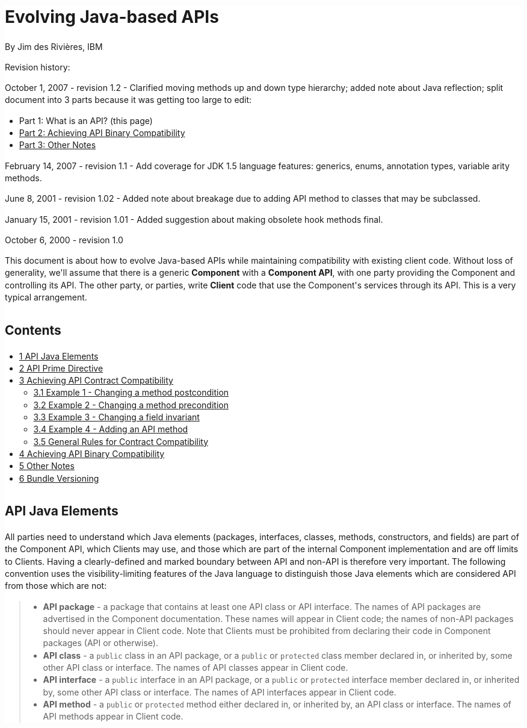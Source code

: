 Evolving Java-based APIs
========================

By Jim des Rivières, IBM

Revision history:

October 1, 2007 - revision 1.2 - Clarified moving methods up and down type hierarchy; added note about Java reflection; split document into 3 parts because it was getting too large to edit:

*   Part 1: What is an API? (this page)
*   [Part 2: Achieving API Binary Compatibility](/Evolving_Java-based_APIs_2 "Evolving Java-based APIs 2")
*   [Part 3: Other Notes](/Evolving_Java-based_APIs_3 "Evolving Java-based APIs 3")

February 14, 2007 - revision 1.1 - Add coverage for JDK 1.5 language features: generics, enums, annotation types, variable arity methods.

June 8, 2001 - revision 1.02 - Added note about breakage due to adding API method to classes that may be subclassed.

January 15, 2001 - revision 1.01 - Added suggestion about making obsolete hook methods final.

October 6, 2000 - revision 1.0

This document is about how to evolve Java-based APIs while maintaining compatibility with existing client code. Without loss of generality, we'll assume that there is a generic **Component** with a **Component API**, with one party providing the Component and controlling its API. The other party, or parties, write **Client** code that use the Component's services through its API. This is a very typical arrangement.

Contents
--------

*   [1 API Java Elements](#API-Java-Elements)
*   [2 API Prime Directive](#API-Prime-Directive)
*   [3 Achieving API Contract Compatibility](#Achieving-API-Contract-Compatibility)
    *   [3.1 Example 1 - Changing a method postcondition](#Example-1---Changing-a-method-postcondition)
    *   [3.2 Example 2 - Changing a method precondition](#Example-2---Changing-a-method-precondition)
    *   [3.3 Example 3 - Changing a field invariant](#Example-3---Changing-a-field-invariant)
    *   [3.4 Example 4 - Adding an API method](#Example-4---Adding-an-API-method)
    *   [3.5 General Rules for Contract Compatibility](#General-Rules-for-Contract-Compatibility)
*   [4 Achieving API Binary Compatibility](#Achieving-API-Binary-Compatibility)
*   [5 Other Notes](#Other-Notes)
*   [6 Bundle Versioning](#Bundle-Versioning)

API Java Elements
-----------------

All parties need to understand which Java elements (packages, interfaces, classes, methods, constructors, and fields) are part of the Component API, which Clients may use, and those which are part of the internal Component implementation and are off limits to Clients. Having a clearly-defined and marked boundary between API and non-API is therefore very important. The following convention uses the visibility-limiting features of the Java language to distinguish those Java elements which are considered API from those which are not:

> *   **API package** \- a package that contains at least one API class or API interface. The names of API packages are advertised in the Component documentation. These names will appear in Client code; the names of non-API packages should never appear in Client code. Note that Clients must be prohibited from declaring their code in Component packages (API or otherwise).
> *   **API class** \- a `public` class in an API package, or a `public` or `protected` class member declared in, or inherited by, some other API class or interface. The names of API classes appear in Client code.
> *   **API interface** \- a `public` interface in an API package, or a `public` or `protected` interface member declared in, or inherited by, some other API class or interface. The names of API interfaces appear in Client code.
> *   **API method** \- a `public` or `protected` method either declared in, or inherited by, an API class or interface. The names of API methods appear in Client code.